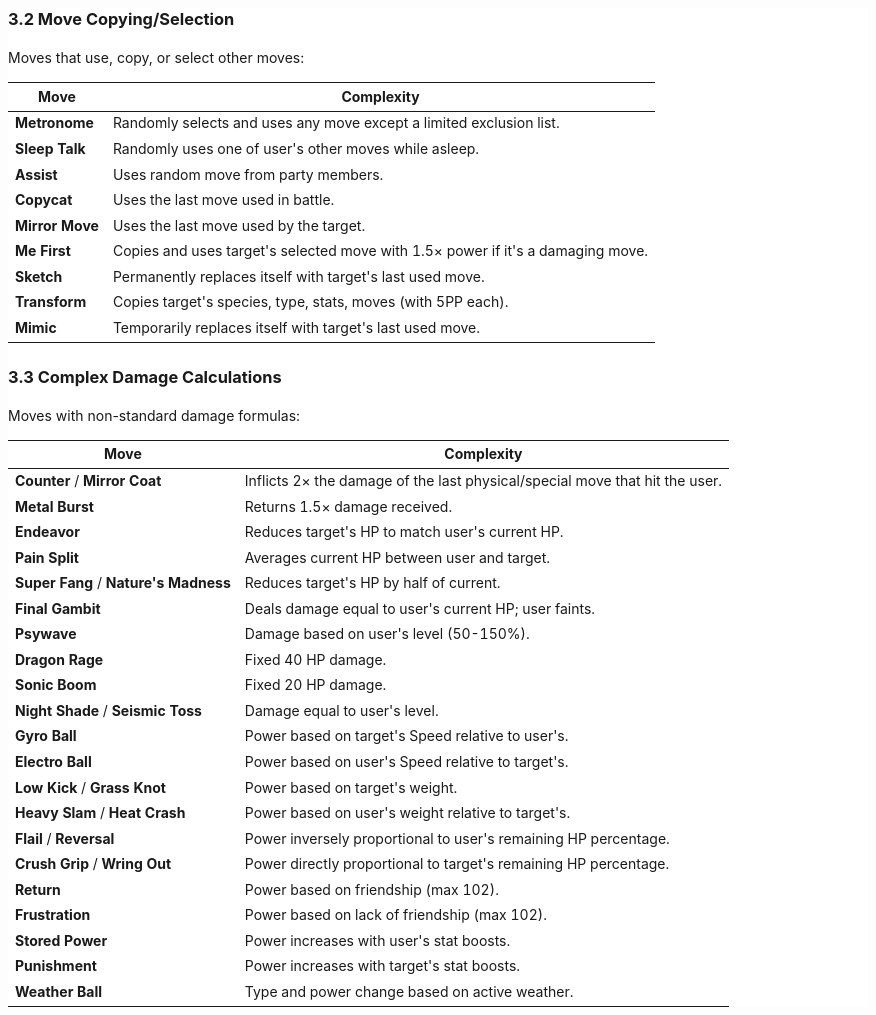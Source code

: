### 3.2 Move Copying/Selection

Moves that use, copy, or select other moves:

| Move            | Complexity                                                                      |
| --------------- | ------------------------------------------------------------------------------- |
| **Metronome**   | Randomly selects and uses any move except a limited exclusion list.             |
| **Sleep Talk**  | Randomly uses one of user's other moves while asleep.                           |
| **Assist**      | Uses random move from party members.                                            |
| **Copycat**     | Uses the last move used in battle.                                              |
| **Mirror Move** | Uses the last move used by the target.                                          |
| **Me First**    | Copies and uses target's selected move with 1.5× power if it's a damaging move. |
| **Sketch**      | Permanently replaces itself with target's last used move.                       |
| **Transform**   | Copies target's species, type, stats, moves (with 5PP each).                    |
| **Mimic**       | Temporarily replaces itself with target's last used move.                       |

### 3.3 Complex Damage Calculations

Moves with non-standard damage formulas:

| Move                                  | Complexity                                                                  |
| ------------------------------------- | --------------------------------------------------------------------------- |
| **Counter** / **Mirror Coat**         | Inflicts 2× the damage of the last physical/special move that hit the user. |
| **Metal Burst**                       | Returns 1.5× damage received.                                               |
| **Endeavor**                          | Reduces target's HP to match user's current HP.                             |
| **Pain Split**                        | Averages current HP between user and target.                                |
| **Super Fang** / **Nature's Madness** | Reduces target's HP by half of current.                                     |
| **Final Gambit**                      | Deals damage equal to user's current HP; user faints.                       |
| **Psywave**                           | Damage based on user's level (50-150%).                                     |
| **Dragon Rage**                       | Fixed 40 HP damage.                                                         |
| **Sonic Boom**                        | Fixed 20 HP damage.                                                         |
| **Night Shade** / **Seismic Toss**    | Damage equal to user's level.                                               |
| **Gyro Ball**                         | Power based on target's Speed relative to user's.                           |
| **Electro Ball**                      | Power based on user's Speed relative to target's.                           |
| **Low Kick** / **Grass Knot**         | Power based on target's weight.                                             |
| **Heavy Slam** / **Heat Crash**       | Power based on user's weight relative to target's.                          |
| **Flail** / **Reversal**              | Power inversely proportional to user's remaining HP percentage.             |
| **Crush Grip** / **Wring Out**        | Power directly proportional to target's remaining HP percentage.            |
| **Return**                            | Power based on friendship (max 102).                                        |
| **Frustration**                       | Power based on lack of friendship (max 102).                                |
| **Stored Power**                      | Power increases with user's stat boosts.                                    |
| **Punishment**                        | Power increases with target's stat boosts.                                  |
| **Weather Ball**                      | Type and power change based on active weather.                              |